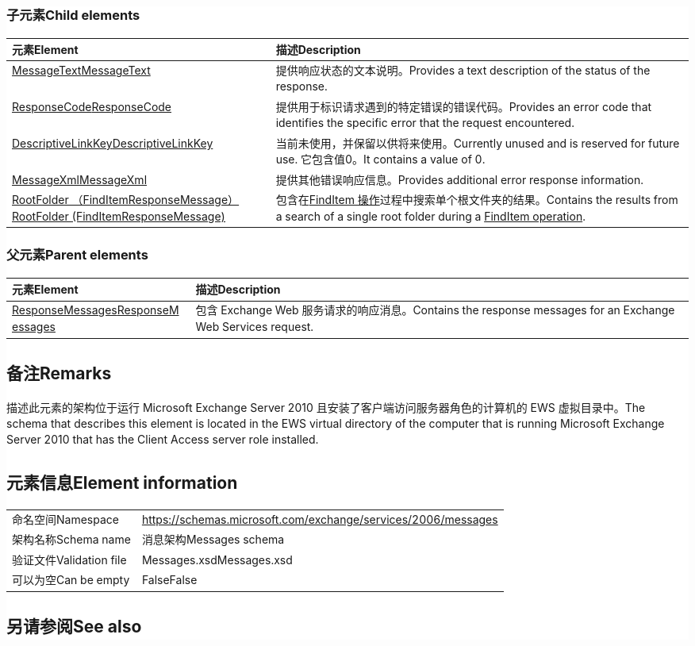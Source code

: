### <a name="child-elements"></a><span data-ttu-id="f1e1e-145">子元素</span><span class="sxs-lookup"><span data-stu-id="f1e1e-145">Child elements</span></span>

|<span data-ttu-id="f1e1e-146">**元素**</span><span class="sxs-lookup"><span data-stu-id="f1e1e-146">**Element**</span></span>|<span data-ttu-id="f1e1e-147">**描述**</span><span class="sxs-lookup"><span data-stu-id="f1e1e-147">**Description**</span></span>|
|:-----|:-----|
|[<span data-ttu-id="f1e1e-148">MessageText</span><span class="sxs-lookup"><span data-stu-id="f1e1e-148">MessageText</span></span>](messagetext.md) <br/> |<span data-ttu-id="f1e1e-149">提供响应状态的文本说明。</span><span class="sxs-lookup"><span data-stu-id="f1e1e-149">Provides a text description of the status of the response.</span></span>  <br/> |
|[<span data-ttu-id="f1e1e-150">ResponseCode</span><span class="sxs-lookup"><span data-stu-id="f1e1e-150">ResponseCode</span></span>](responsecode.md) <br/> |<span data-ttu-id="f1e1e-151">提供用于标识请求遇到的特定错误的错误代码。</span><span class="sxs-lookup"><span data-stu-id="f1e1e-151">Provides an error code that identifies the specific error that the request encountered.</span></span>  <br/> |
|[<span data-ttu-id="f1e1e-152">DescriptiveLinkKey</span><span class="sxs-lookup"><span data-stu-id="f1e1e-152">DescriptiveLinkKey</span></span>](descriptivelinkkey.md) <br/> |<span data-ttu-id="f1e1e-153">当前未使用，并保留以供将来使用。</span><span class="sxs-lookup"><span data-stu-id="f1e1e-153">Currently unused and is reserved for future use.</span></span> <span data-ttu-id="f1e1e-154">它包含值0。</span><span class="sxs-lookup"><span data-stu-id="f1e1e-154">It contains a value of 0.</span></span>  <br/> |
|[<span data-ttu-id="f1e1e-155">MessageXml</span><span class="sxs-lookup"><span data-stu-id="f1e1e-155">MessageXml</span></span>](messagexml.md) <br/> |<span data-ttu-id="f1e1e-156">提供其他错误响应信息。</span><span class="sxs-lookup"><span data-stu-id="f1e1e-156">Provides additional error response information.</span></span>  <br/> |
|[<span data-ttu-id="f1e1e-157">RootFolder （FindItemResponseMessage）</span><span class="sxs-lookup"><span data-stu-id="f1e1e-157">RootFolder (FindItemResponseMessage)</span></span>](rootfolder-finditemresponsemessage.md) <br/> |<span data-ttu-id="f1e1e-158">包含在[FindItem 操作](finditem-operation.md)过程中搜索单个根文件夹的结果。</span><span class="sxs-lookup"><span data-stu-id="f1e1e-158">Contains the results from a search of a single root folder during a [FindItem operation](finditem-operation.md).</span></span>  <br/> |
   
### <a name="parent-elements"></a><span data-ttu-id="f1e1e-159">父元素</span><span class="sxs-lookup"><span data-stu-id="f1e1e-159">Parent elements</span></span>

|<span data-ttu-id="f1e1e-160">**元素**</span><span class="sxs-lookup"><span data-stu-id="f1e1e-160">**Element**</span></span>|<span data-ttu-id="f1e1e-161">**描述**</span><span class="sxs-lookup"><span data-stu-id="f1e1e-161">**Description**</span></span>|
|:-----|:-----|
|[<span data-ttu-id="f1e1e-162">ResponseMessages</span><span class="sxs-lookup"><span data-stu-id="f1e1e-162">ResponseMessages</span></span>](responsemessages.md) <br/> |<span data-ttu-id="f1e1e-163">包含 Exchange Web 服务请求的响应消息。</span><span class="sxs-lookup"><span data-stu-id="f1e1e-163">Contains the response messages for an Exchange Web Services request.</span></span>  <br/> |
   
## <a name="remarks"></a><span data-ttu-id="f1e1e-164">备注</span><span class="sxs-lookup"><span data-stu-id="f1e1e-164">Remarks</span></span>

<span data-ttu-id="f1e1e-165">描述此元素的架构位于运行 Microsoft Exchange Server 2010 且安装了客户端访问服务器角色的计算机的 EWS 虚拟目录中。</span><span class="sxs-lookup"><span data-stu-id="f1e1e-165">The schema that describes this element is located in the EWS virtual directory of the computer that is running Microsoft Exchange Server 2010 that has the Client Access server role installed.</span></span>
  
## <a name="element-information"></a><span data-ttu-id="f1e1e-166">元素信息</span><span class="sxs-lookup"><span data-stu-id="f1e1e-166">Element information</span></span>

|||
|:-----|:-----|
|<span data-ttu-id="f1e1e-167">命名空间</span><span class="sxs-lookup"><span data-stu-id="f1e1e-167">Namespace</span></span>  <br/> |https://schemas.microsoft.com/exchange/services/2006/messages  <br/> |
|<span data-ttu-id="f1e1e-168">架构名称</span><span class="sxs-lookup"><span data-stu-id="f1e1e-168">Schema name</span></span>  <br/> |<span data-ttu-id="f1e1e-169">消息架构</span><span class="sxs-lookup"><span data-stu-id="f1e1e-169">Messages schema</span></span>  <br/> |
|<span data-ttu-id="f1e1e-170">验证文件</span><span class="sxs-lookup"><span data-stu-id="f1e1e-170">Validation file</span></span>  <br/> |<span data-ttu-id="f1e1e-171">Messages.xsd</span><span class="sxs-lookup"><span data-stu-id="f1e1e-171">Messages.xsd</span></span>  <br/> |
|<span data-ttu-id="f1e1e-172">可以为空</span><span class="sxs-lookup"><span data-stu-id="f1e1e-172">Can be empty</span></span>  <br/> |<span data-ttu-id="f1e1e-173">False</span><span class="sxs-lookup"><span data-stu-id="f1e1e-173">False</span></span>  <br/> |
   
## <a name="see-also"></a><span data-ttu-id="f1e1e-174">另请参阅</span><span class="sxs-lookup"><span data-stu-id="f1e1e-174">See also</span></span>
